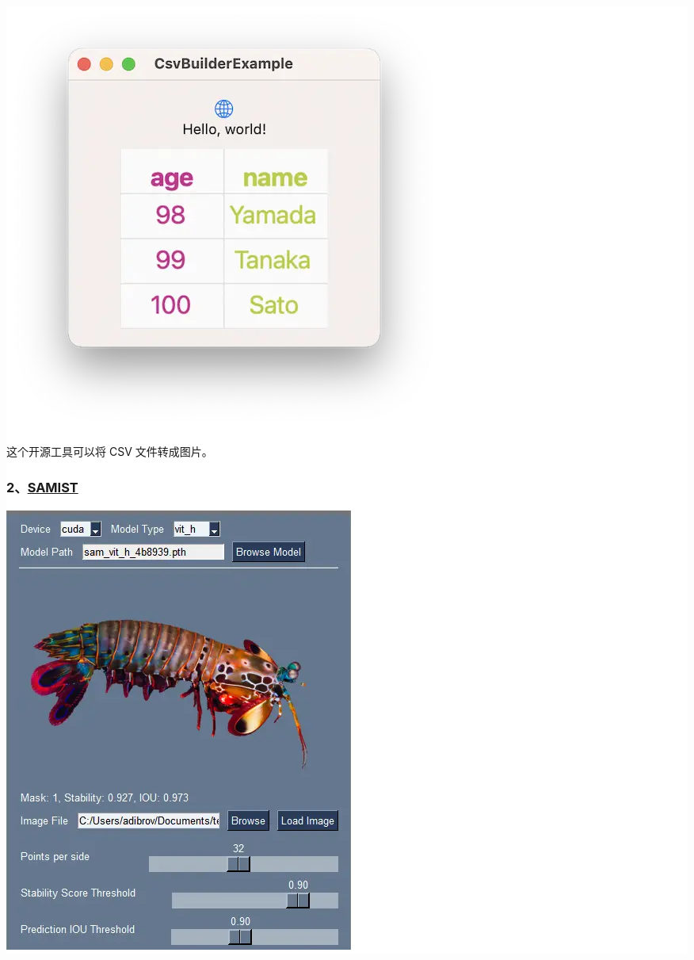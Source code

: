 ![257](./img/257-26.webp)

这个开源工具可以将 CSV 文件转成图片。

### 2、[SAMIST](https://github.com/dibrale/samist)

![257](./img/257-27.webp)
